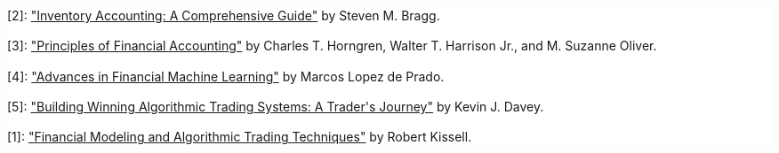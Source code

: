 [2]: ["Inventory Accounting: A Comprehensive Guide"](https://www.amazon.com/Inventory-Accounting-Comprehensive-Steven-Bragg/dp/0471356425) by Steven M. Bragg.

[3]: ["Principles of Financial Accounting"](https://www.investopedia.com/terms/f/financialaccounting.asp) by Charles T. Horngren, Walter T. Harrison Jr., and M. Suzanne Oliver.

[4]: ["Advances in Financial Machine Learning"](https://www.amazon.com/Advances-Financial-Machine-Learning-Marcos/dp/1119482089) by Marcos Lopez de Prado.

[5]: ["Building Winning Algorithmic Trading Systems: A Trader's Journey"](https://www.amazon.com/Building-Winning-Algorithmic-Trading-Systems/dp/1118778987) by Kevin J. Davey.

[1]: ["Financial Modeling and Algorithmic Trading Techniques"](https://www.sciencedirect.com/science/article/pii/S1319157824001046) by Robert Kissell.